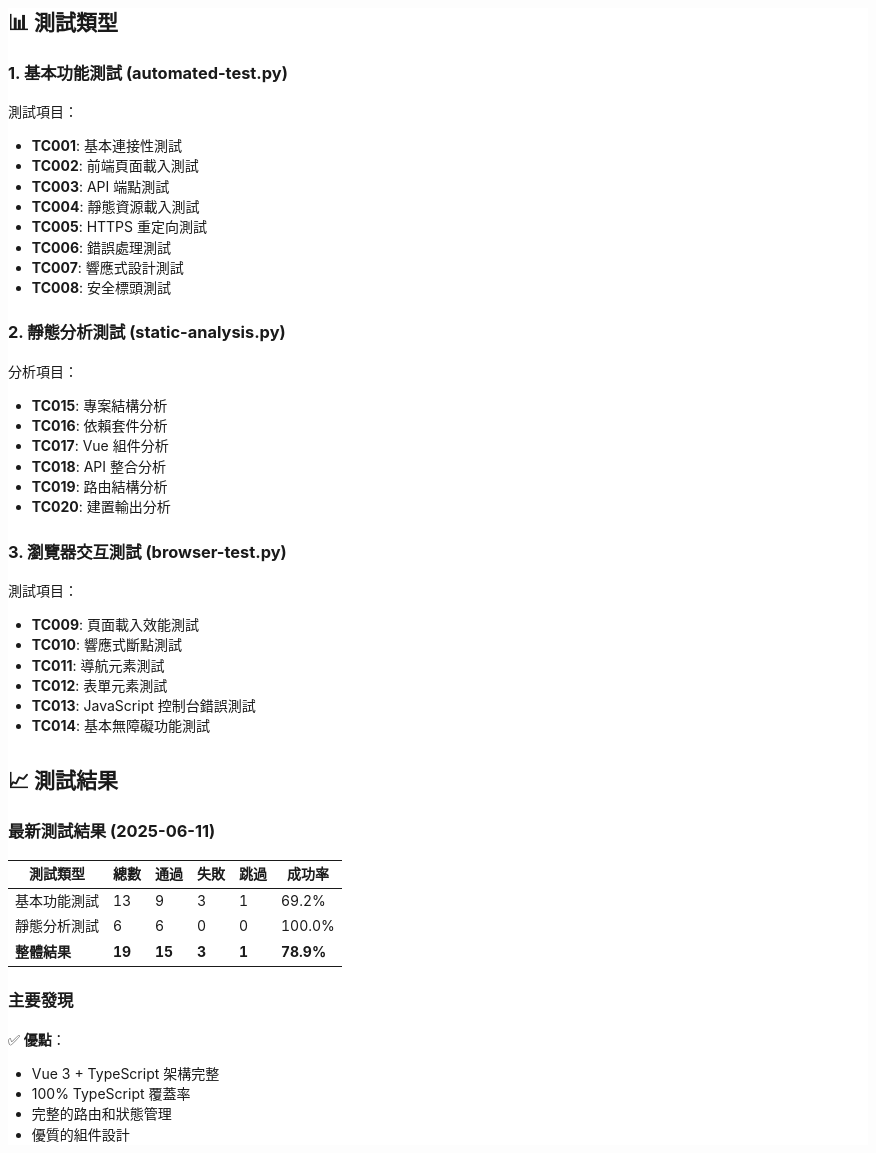 ## 📊 測試類型

### 1. 基本功能測試 (automated-test.py)

測試項目：
- **TC001**: 基本連接性測試
- **TC002**: 前端頁面載入測試
- **TC003**: API 端點測試
- **TC004**: 靜態資源載入測試
- **TC005**: HTTPS 重定向測試
- **TC006**: 錯誤處理測試
- **TC007**: 響應式設計測試
- **TC008**: 安全標頭測試

### 2. 靜態分析測試 (static-analysis.py)

分析項目：
- **TC015**: 專案結構分析
- **TC016**: 依賴套件分析
- **TC017**: Vue 組件分析
- **TC018**: API 整合分析
- **TC019**: 路由結構分析
- **TC020**: 建置輸出分析

### 3. 瀏覽器交互測試 (browser-test.py)

測試項目：
- **TC009**: 頁面載入效能測試
- **TC010**: 響應式斷點測試
- **TC011**: 導航元素測試
- **TC012**: 表單元素測試
- **TC013**: JavaScript 控制台錯誤測試
- **TC014**: 基本無障礙功能測試

## 📈 測試結果

### 最新測試結果 (2025-06-11)

| 測試類型 | 總數 | 通過 | 失敗 | 跳過 | 成功率 |
|----------|------|------|------|------|--------|
| 基本功能測試 | 13 | 9 | 3 | 1 | 69.2% |
| 靜態分析測試 | 6 | 6 | 0 | 0 | 100.0% |
| **整體結果** | **19** | **15** | **3** | **1** | **78.9%** |

### 主要發現

✅ **優點**：
- Vue 3 + TypeScript 架構完整
- 100% TypeScript 覆蓋率
- 完整的路由和狀態管理
- 優質的組件設計
